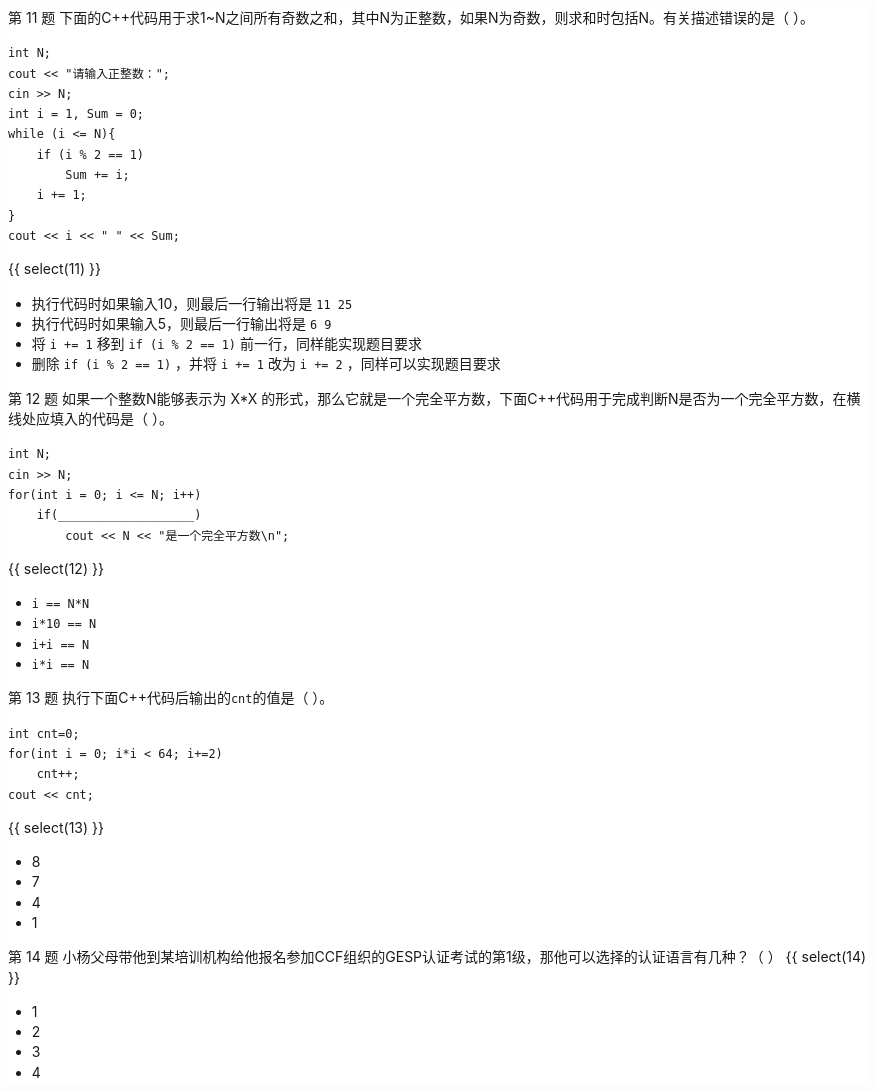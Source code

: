 第 11 题 下⾯的C++代码⽤于求1~N之间所有奇数之和，其中N为正整数，如果N为奇数，则求和时包括N。有关描述错误的是（ ）。

    int N;
    cout << "请输入正整数：";
    cin >> N;
    int i = 1, Sum = 0;
    while (i <= N){
        if (i % 2 == 1)
            Sum += i;
        i += 1;
    }
    cout << i << " " << Sum;
    

{{ select(11) }}

*   执⾏代码时如果输⼊10，则最后⼀⾏输出将是 `11 25`
*   执⾏代码时如果输⼊5，则最后⼀⾏输出将是 `6 9`
*   将 `i += 1` 移到 `if (i % 2 == 1)` 前⼀⾏，同样能实现题⽬要求
*   删除 `if (i % 2 == 1)` ，并将 `i += 1` 改为 `i += 2` ，同样可以实现题⽬要求

第 12 题 如果⼀个整数N能够表⽰为 X\*X 的形式，那么它就是⼀个完全平⽅数，下⾯C++代码⽤于完成判断N是否为⼀个完全平⽅数，在横线处应填⼊的代码是（ ）。

    int N;
    cin >> N;
    for(int i = 0; i <= N; i++)
        if(___________________)
            cout << N << "是一个完全平方数\n";
    

{{ select(12) }}

*   `i == N*N`
*   `i*10 == N`
*   `i+i == N`
*   `i*i == N`

第 13 题 执⾏下⾯C++代码后输出的`cnt`的值是（ ）。

    int cnt=0;
    for(int i = 0; i*i < 64; i+=2)
        cnt++;
    cout << cnt;
    

{{ select(13) }}

*   8
*   7
*   4
*   1

第 14 题 ⼩杨⽗母带他到某培训机构给他报名参加CCF组织的GESP认证考试的第1级，那他可以选择的认证语⾔有⼏种？（ ） {{ select(14) }}

*   1
*   2
*   3
*   4
